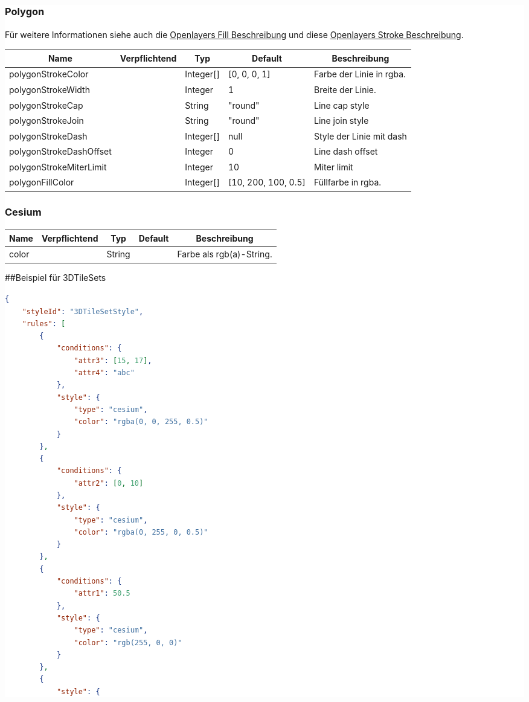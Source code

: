 ### Polygon
Für weitere Informationen siehe auch die [Openlayers Fill Beschreibung](https://openlayers.org/en/latest/apidoc/module-ol_style_Fill-Fill.html "Openlayers Beschreibung") und diese [Openlayers Stroke Beschreibung](https://openlayers.org/en/latest/apidoc/module-ol_style_Stroke-Stroke.html "Openlayers Beschreibung").

|Name|Verpflichtend|Typ|Default|Beschreibung|
|----|-------------|---|-------|------------|
|polygonStrokeColor|   | Integer[] |[0, 0, 0, 1]| Farbe der Linie in rgba.|
|polygonStrokeWidth|   | Integer | 1 |Breite der Linie.|
|polygonStrokeCap|   | String | "round" | Line cap style |
|polygonStrokeJoin|   | String | "round" | Line join style |
|polygonStrokeDash|   | Integer[] | null  | Style der Linie mit dash|
|polygonStrokeDashOffset|   | Integer | 0 | Line dash offset |
|polygonStrokeMiterLimit|   | Integer | 10 | Miter limit |
|polygonFillColor|   | Integer[] | [10, 200, 100, 0.5] | Füllfarbe in rgba. |

### Cesium

|Name|Verpflichtend|Typ|Default|Beschreibung|
|----|-------------|---|-------|------------|
|color|   | String || Farbe als rgb(a)-String. |

##Beispiel für 3DTileSets
```json
{
    "styleId": "3DTileSetStyle",
    "rules": [
        {
            "conditions": {
                "attr3": [15, 17],
                "attr4": "abc"
            },
            "style": {
                "type": "cesium",
                "color": "rgba(0, 0, 255, 0.5)"
            }
        },
        {
            "conditions": {
                "attr2": [0, 10]
            },
            "style": {
                "type": "cesium",
                "color": "rgba(0, 255, 0, 0.5)"
            }
        },
        {
            "conditions": {
                "attr1": 50.5
            },
            "style": {
                "type": "cesium",
                "color": "rgb(255, 0, 0)"
            }
        },
        {
            "style": {
```